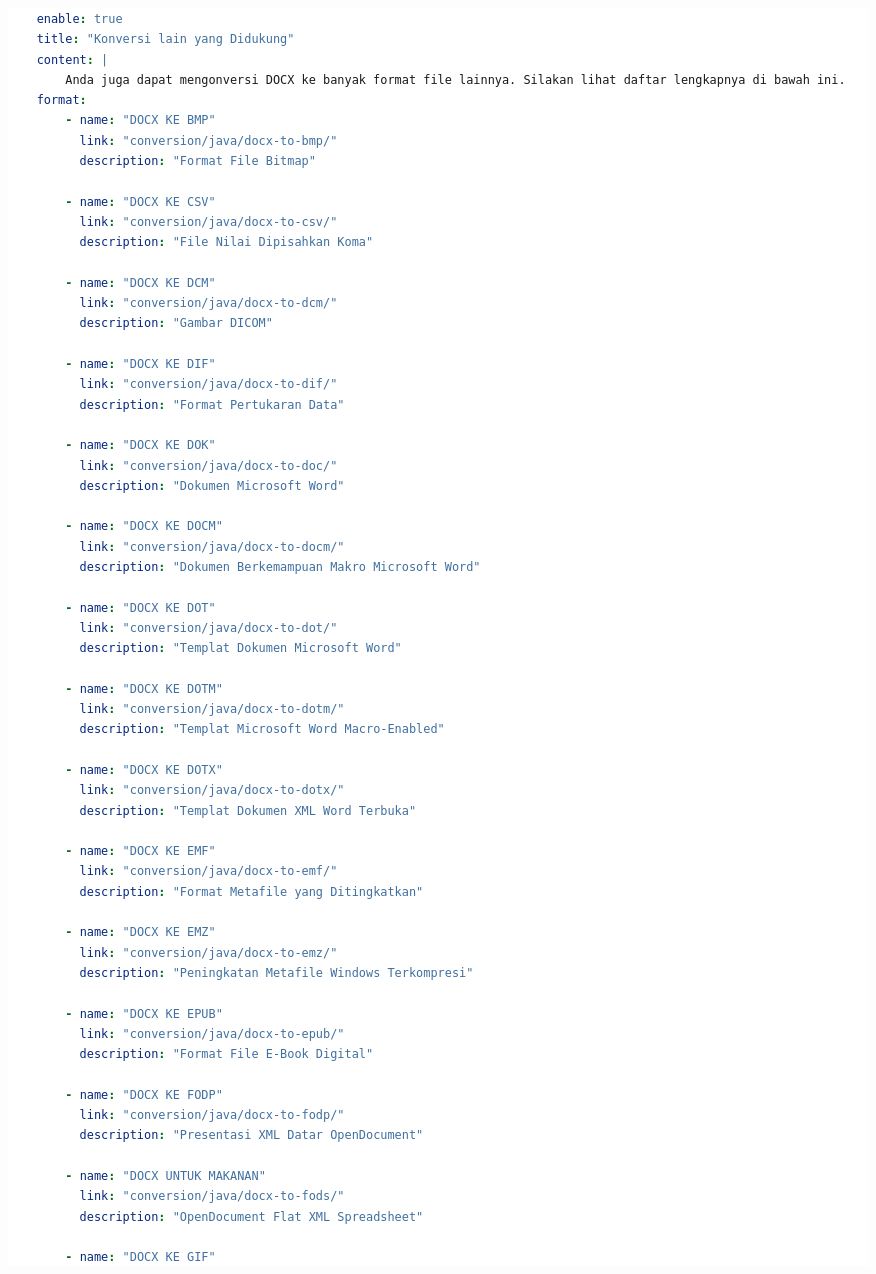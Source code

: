 ```yaml
    enable: true
    title: "Konversi lain yang Didukung"
    content: |
        Anda juga dapat mengonversi DOCX ke banyak format file lainnya. Silakan lihat daftar lengkapnya di bawah ini.
    format: 
        - name: "DOCX KE BMP"
          link: "conversion/java/docx-to-bmp/"
          description: "Format File Bitmap"

        - name: "DOCX KE CSV"
          link: "conversion/java/docx-to-csv/"
          description: "File Nilai Dipisahkan Koma"

        - name: "DOCX KE DCM"
          link: "conversion/java/docx-to-dcm/"
          description: "Gambar DICOM"

        - name: "DOCX KE DIF"
          link: "conversion/java/docx-to-dif/"
          description: "Format Pertukaran Data"

        - name: "DOCX KE DOK"
          link: "conversion/java/docx-to-doc/"
          description: "Dokumen Microsoft Word"

        - name: "DOCX KE DOCM"
          link: "conversion/java/docx-to-docm/"
          description: "Dokumen Berkemampuan Makro Microsoft Word"

        - name: "DOCX KE DOT"
          link: "conversion/java/docx-to-dot/"
          description: "Templat Dokumen Microsoft Word"

        - name: "DOCX KE DOTM"
          link: "conversion/java/docx-to-dotm/"
          description: "Templat Microsoft Word Macro-Enabled"

        - name: "DOCX KE DOTX"
          link: "conversion/java/docx-to-dotx/"
          description: "Templat Dokumen XML Word Terbuka"

        - name: "DOCX KE EMF"
          link: "conversion/java/docx-to-emf/"
          description: "Format Metafile yang Ditingkatkan"

        - name: "DOCX KE EMZ"
          link: "conversion/java/docx-to-emz/"
          description: "Peningkatan Metafile Windows Terkompresi"

        - name: "DOCX KE EPUB"
          link: "conversion/java/docx-to-epub/"
          description: "Format File E-Book Digital"

        - name: "DOCX KE FODP"
          link: "conversion/java/docx-to-fodp/"
          description: "Presentasi XML Datar OpenDocument"

        - name: "DOCX UNTUK MAKANAN"
          link: "conversion/java/docx-to-fods/"
          description: "OpenDocument Flat XML Spreadsheet"

        - name: "DOCX KE GIF"
```